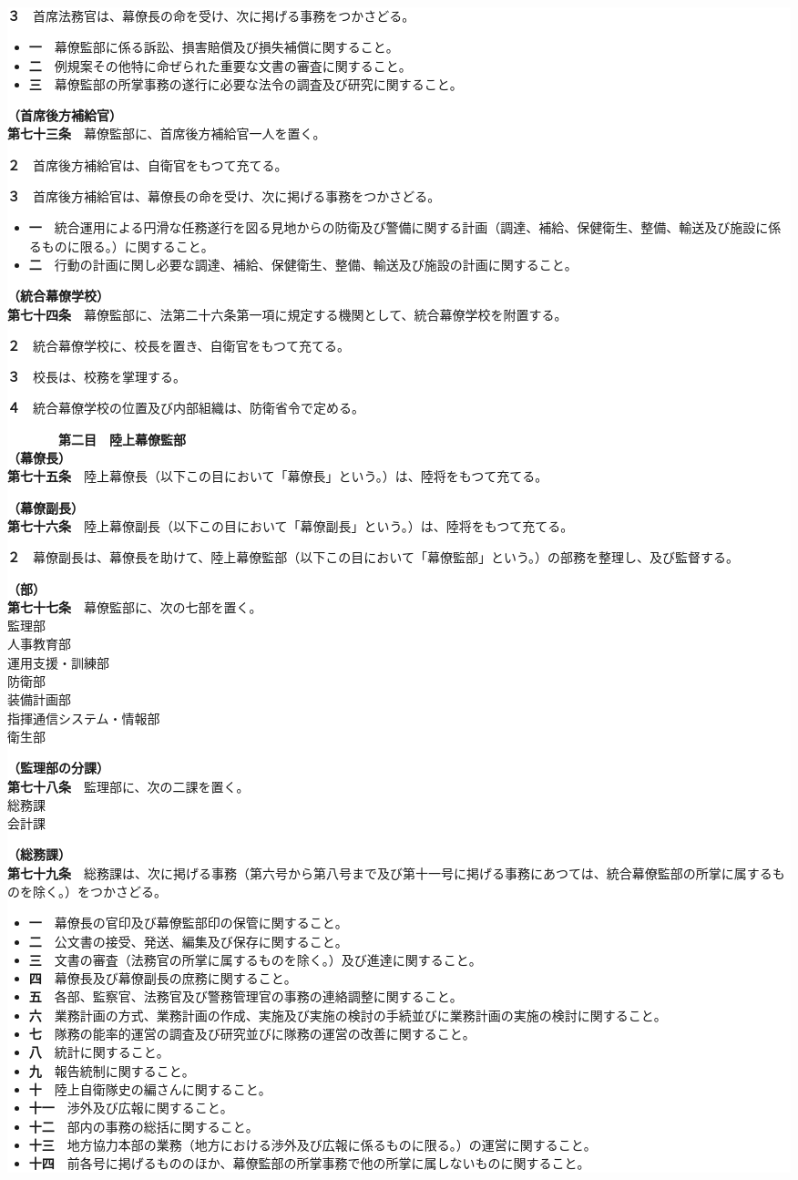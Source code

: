 **３**　首席法務官は、幕僚長の命を受け、次に掲げる事務をつかさどる。  
* **一**　幕僚監部に係る訴訟、損害賠償及び損失補償に関すること。  
* **二**　例規案その他特に命ぜられた重要な文書の審査に関すること。  
* **三**　幕僚監部の所掌事務の遂行に必要な法令の調査及び研究に関すること。  
  
**（首席後方補給官）**  
**第七十三条**　幕僚監部に、首席後方補給官一人を置く。  
  
**２**　首席後方補給官は、自衛官をもつて充てる。  
  
**３**　首席後方補給官は、幕僚長の命を受け、次に掲げる事務をつかさどる。  
* **一**　統合運用による円滑な任務遂行を図る見地からの防衛及び警備に関する計画（調達、補給、保健衛生、整備、輸送及び施設に係るものに限る。）に関すること。  
* **二**　行動の計画に関し必要な調達、補給、保健衛生、整備、輸送及び施設の計画に関すること。  
  
**（統合幕僚学校）**  
**第七十四条**　幕僚監部に、法第二十六条第一項に規定する機関として、統合幕僚学校を附置する。  
  
**２**　統合幕僚学校に、校長を置き、自衛官をもつて充てる。  
  
**３**　校長は、校務を掌理する。  
  
**４**　統合幕僚学校の位置及び内部組織は、防衛省令で定める。  
  
&emsp;&emsp;&emsp;&emsp;**第二目　陸上幕僚監部**  
**（幕僚長）**  
**第七十五条**　陸上幕僚長（以下この目において「幕僚長」という。）は、陸将をもつて充てる。  
  
**（幕僚副長）**  
**第七十六条**　陸上幕僚副長（以下この目において「幕僚副長」という。）は、陸将をもつて充てる。  
  
**２**　幕僚副長は、幕僚長を助けて、陸上幕僚監部（以下この目において「幕僚監部」という。）の部務を整理し、及び監督する。  
  
**（部）**  
**第七十七条**　幕僚監部に、次の七部を置く。  
監理部  
人事教育部  
運用支援・訓練部  
防衛部  
装備計画部  
指揮通信システム・情報部  
衛生部  
  
**（監理部の分課）**  
**第七十八条**　監理部に、次の二課を置く。  
総務課  
会計課  
  
**（総務課）**  
**第七十九条**　総務課は、次に掲げる事務（第六号から第八号まで及び第十一号に掲げる事務にあつては、統合幕僚監部の所掌に属するものを除く。）をつかさどる。  
* **一**　幕僚長の官印及び幕僚監部印の保管に関すること。  
* **二**　公文書の接受、発送、編集及び保存に関すること。  
* **三**　文書の審査（法務官の所掌に属するものを除く。）及び進達に関すること。  
* **四**　幕僚長及び幕僚副長の庶務に関すること。  
* **五**　各部、監察官、法務官及び警務管理官の事務の連絡調整に関すること。  
* **六**　業務計画の方式、業務計画の作成、実施及び実施の検討の手続並びに業務計画の実施の検討に関すること。  
* **七**　隊務の能率的運営の調査及び研究並びに隊務の運営の改善に関すること。  
* **八**　統計に関すること。  
* **九**　報告統制に関すること。  
* **十**　陸上自衛隊史の編さんに関すること。  
* **十一**　渉外及び広報に関すること。  
* **十二**　部内の事務の総括に関すること。  
* **十三**　地方協力本部の業務（地方における渉外及び広報に係るものに限る。）の運営に関すること。  
* **十四**　前各号に掲げるもののほか、幕僚監部の所掌事務で他の所掌に属しないものに関すること。  
  